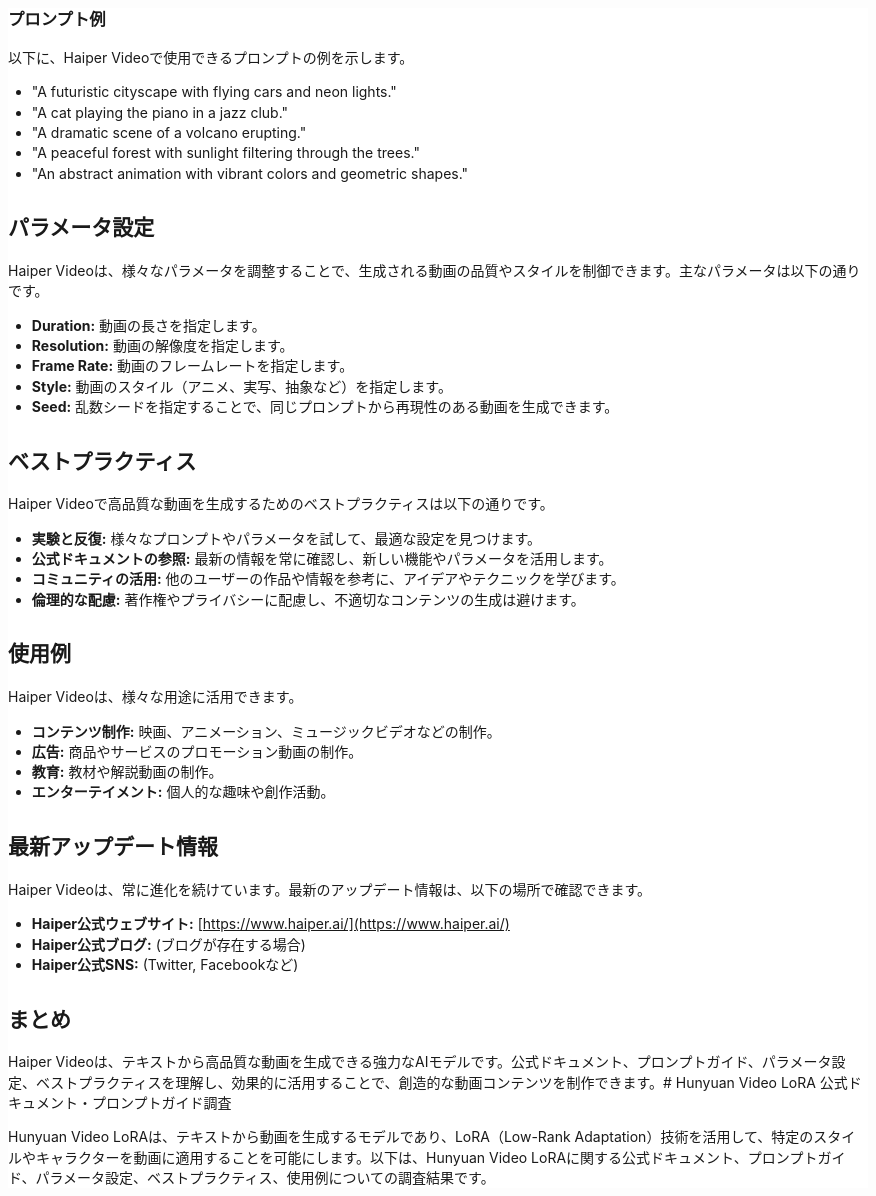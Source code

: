 ### プロンプト例

以下に、Haiper Videoで使用できるプロンプトの例を示します。

*   "A futuristic cityscape with flying cars and neon lights."
*   "A cat playing the piano in a jazz club."
*   "A dramatic scene of a volcano erupting."
*   "A peaceful forest with sunlight filtering through the trees."
*   "An abstract animation with vibrant colors and geometric shapes."

## パラメータ設定

Haiper Videoは、様々なパラメータを調整することで、生成される動画の品質やスタイルを制御できます。主なパラメータは以下の通りです。

*   **Duration:** 動画の長さを指定します。
*   **Resolution:** 動画の解像度を指定します。
*   **Frame Rate:** 動画のフレームレートを指定します。
*   **Style:** 動画のスタイル（アニメ、実写、抽象など）を指定します。
*   **Seed:** 乱数シードを指定することで、同じプロンプトから再現性のある動画を生成できます。

## ベストプラクティス

Haiper Videoで高品質な動画を生成するためのベストプラクティスは以下の通りです。

*   **実験と反復:** 様々なプロンプトやパラメータを試して、最適な設定を見つけます。
*   **公式ドキュメントの参照:** 最新の情報を常に確認し、新しい機能やパラメータを活用します。
*   **コミュニティの活用:** 他のユーザーの作品や情報を参考に、アイデアやテクニックを学びます。
*   **倫理的な配慮:** 著作権やプライバシーに配慮し、不適切なコンテンツの生成は避けます。

## 使用例

Haiper Videoは、様々な用途に活用できます。

*   **コンテンツ制作:** 映画、アニメーション、ミュージックビデオなどの制作。
*   **広告:** 商品やサービスのプロモーション動画の制作。
*   **教育:** 教材や解説動画の制作。
*   **エンターテイメント:** 個人的な趣味や創作活動。

## 最新アップデート情報

Haiper Videoは、常に進化を続けています。最新のアップデート情報は、以下の場所で確認できます。

*   **Haiper公式ウェブサイト:** [https://www.haiper.ai/](https://www.haiper.ai/)
*   **Haiper公式ブログ:** (ブログが存在する場合)
*   **Haiper公式SNS:** (Twitter, Facebookなど)

## まとめ

Haiper Videoは、テキストから高品質な動画を生成できる強力なAIモデルです。公式ドキュメント、プロンプトガイド、パラメータ設定、ベストプラクティスを理解し、効果的に活用することで、創造的な動画コンテンツを制作できます。# Hunyuan Video LoRA 公式ドキュメント・プロンプトガイド調査

Hunyuan Video LoRAは、テキストから動画を生成するモデルであり、LoRA（Low-Rank Adaptation）技術を活用して、特定のスタイルやキャラクターを動画に適用することを可能にします。以下は、Hunyuan Video LoRAに関する公式ドキュメント、プロンプトガイド、パラメータ設定、ベストプラクティス、使用例についての調査結果です。
